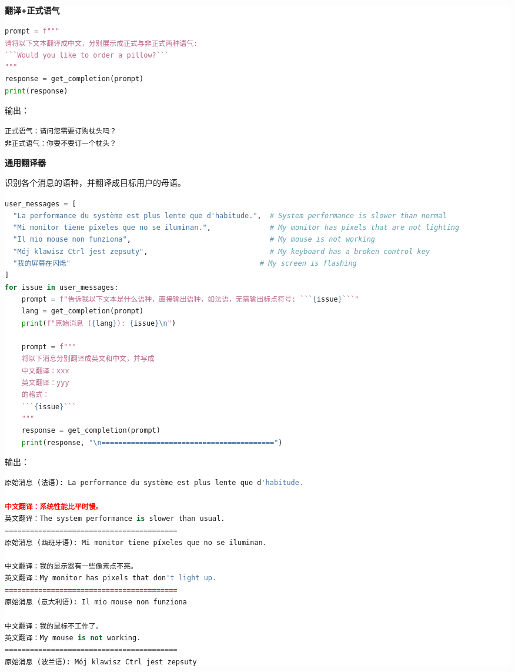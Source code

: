 **翻译+正式语气**

~~~Python
prompt = f"""
请将以下文本翻译成中文，分别展示成正式与非正式两种语气: 
```Would you like to order a pillow?```
"""
response = get_completion(prompt)
print(response)
~~~

输出：

```Python
正式语气：请问您需要订购枕头吗？
非正式语气：你要不要订一个枕头？
```

**通用翻译器**

识别各个消息的语种，并翻译成目标用户的母语。

~~~Python
user_messages = [
  "La performance du système est plus lente que d'habitude.",  # System performance is slower than normal         
  "Mi monitor tiene píxeles que no se iluminan.",              # My monitor has pixels that are not lighting
  "Il mio mouse non funziona",                                 # My mouse is not working
  "Mój klawisz Ctrl jest zepsuty",                             # My keyboard has a broken control key
  "我的屏幕在闪烁"                                             # My screen is flashing
]
for issue in user_messages:
    prompt = f"告诉我以下文本是什么语种，直接输出语种，如法语，无需输出标点符号: ```{issue}```"
    lang = get_completion(prompt)
    print(f"原始消息 ({lang}): {issue}\n")

    prompt = f"""
    将以下消息分别翻译成英文和中文，并写成
    中文翻译：xxx
    英文翻译：yyy
    的格式：
    ```{issue}```
    """
    response = get_completion(prompt)
    print(response, "\n=========================================")
~~~

输出：

```Python
原始消息 (法语): La performance du système est plus lente que d'habitude.

中文翻译：系统性能比平时慢。
英文翻译：The system performance is slower than usual. 
=========================================
原始消息 (西班牙语): Mi monitor tiene píxeles que no se iluminan.

中文翻译：我的显示器有一些像素点不亮。
英文翻译：My monitor has pixels that don't light up. 
=========================================
原始消息 (意大利语): Il mio mouse non funziona

中文翻译：我的鼠标不工作了。
英文翻译：My mouse is not working. 
=========================================
原始消息 (波兰语): Mój klawisz Ctrl jest zepsuty

```